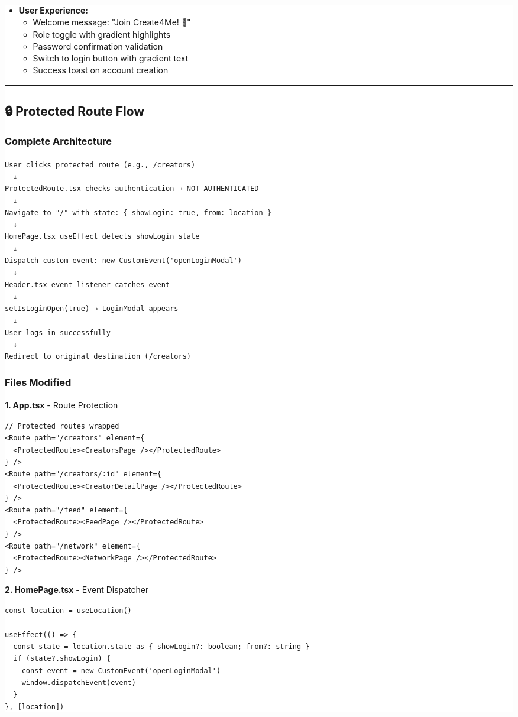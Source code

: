 - **User Experience:**
  - Welcome message: "Join Create4Me! 🚀"
  - Role toggle with gradient highlights
  - Password confirmation validation
  - Switch to login button with gradient text
  - Success toast on account creation

---

## 🔒 Protected Route Flow

### Complete Architecture
```
User clicks protected route (e.g., /creators)
  ↓
ProtectedRoute.tsx checks authentication → NOT AUTHENTICATED
  ↓
Navigate to "/" with state: { showLogin: true, from: location }
  ↓
HomePage.tsx useEffect detects showLogin state
  ↓
Dispatch custom event: new CustomEvent('openLoginModal')
  ↓
Header.tsx event listener catches event
  ↓
setIsLoginOpen(true) → LoginModal appears
  ↓
User logs in successfully
  ↓
Redirect to original destination (/creators)
```

### Files Modified

**1. App.tsx** - Route Protection
```tsx
// Protected routes wrapped
<Route path="/creators" element={
  <ProtectedRoute><CreatorsPage /></ProtectedRoute>
} />
<Route path="/creators/:id" element={
  <ProtectedRoute><CreatorDetailPage /></ProtectedRoute>
} />
<Route path="/feed" element={
  <ProtectedRoute><FeedPage /></ProtectedRoute>
} />
<Route path="/network" element={
  <ProtectedRoute><NetworkPage /></ProtectedRoute>
} />
```

**2. HomePage.tsx** - Event Dispatcher
```tsx
const location = useLocation()

useEffect(() => {
  const state = location.state as { showLogin?: boolean; from?: string }
  if (state?.showLogin) {
    const event = new CustomEvent('openLoginModal')
    window.dispatchEvent(event)
  }
}, [location])
```
